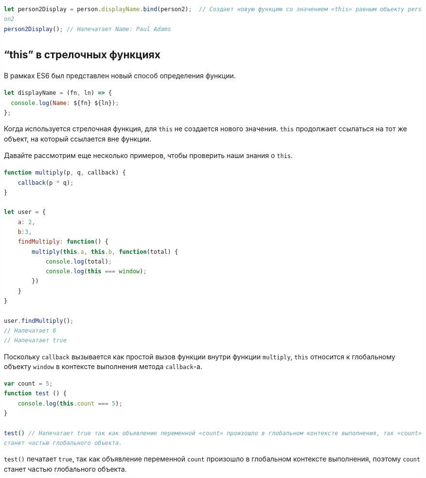 ```js
let person2Display = person.displayName.bind(person2);  // Создает новую функцию со значением «this» равным объекту person2
person2Display(); // Напечатает Name: Paul Adams
```

## “this” в стрелочных функциях

В рамках ES6 был представлен новый способ определения функции.

```js
let displayName = (fn, ln) => {
  console.log(Name: ${fn} ${ln});
};
```
Когда используется стрелочная функция, для `this` не создается нового значения.
`this` продолжает ссылаться на тот же объект, на который ссылается вне функции.

Давайте рассмотрим еще несколько примеров, чтобы проверить наши знания о `this`.

```js
function multiply(p, q, callback) {
	callback(p * q);
}

let user = {
	a: 2,
	b:3,
	findMultiply: function() {
		multiply(this.a, this.b, function(total) {
			console.log(total);
			console.log(this === window);
		})
	}
}

user.findMultiply();
// Напечатает 6
// Напечатает true
```
Поскольку `callback` вызывается как простой вызов функции внутри функции `multiply`, `this` относится к глобальному объекту `window` в контексте выполнения метода `callback`-a.


```js
var count = 5;
function test () {
	console.log(this.count === 5);
}

test() // Напечатает true так как объявление переменной «count» произошло в глобальном контексте выполнения, так «count» станет частью глобального объекта.
```

`test()` печатает `true`, так как объявление переменной `count` произошло в глобальном контексте выполнения, поэтому `count` станет частью глобального объекта.
